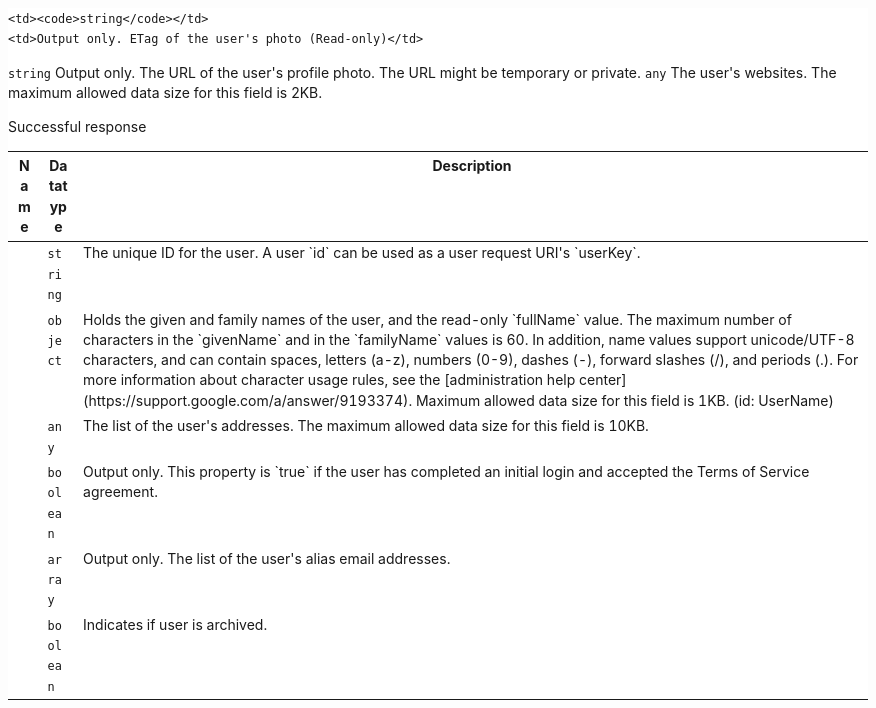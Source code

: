     <td><code>string</code></td>
    <td>Output only. ETag of the user's photo (Read-only)</td>
</tr>
<tr>
    <td><CopyableCode code="thumbnailPhotoUrl" /></td>
    <td><code>string</code></td>
    <td>Output only. The URL of the user's profile photo. The URL might be temporary or private.</td>
</tr>
<tr>
    <td><CopyableCode code="websites" /></td>
    <td><code>any</code></td>
    <td>The user's websites. The maximum allowed data size for this field is 2KB.</td>
</tr>
</tbody>
</table>
</TabItem>
<TabItem value="list">

Successful response

<table>
<thead>
    <tr>
    <th>Name</th>
    <th>Datatype</th>
    <th>Description</th>
    </tr>
</thead>
<tbody>
<tr>
    <td><CopyableCode code="id" /></td>
    <td><code>string</code></td>
    <td>The unique ID for the user. A user `id` can be used as a user request URI's `userKey`.</td>
</tr>
<tr>
    <td><CopyableCode code="name" /></td>
    <td><code>object</code></td>
    <td>Holds the given and family names of the user, and the read-only `fullName` value. The maximum number of characters in the `givenName` and in the `familyName` values is 60. In addition, name values support unicode/UTF-8 characters, and can contain spaces, letters (a-z), numbers (0-9), dashes (-), forward slashes (/), and periods (.). For more information about character usage rules, see the [administration help center](https://support.google.com/a/answer/9193374). Maximum allowed data size for this field is 1KB. (id: UserName)</td>
</tr>
<tr>
    <td><CopyableCode code="addresses" /></td>
    <td><code>any</code></td>
    <td>The list of the user's addresses. The maximum allowed data size for this field is 10KB.</td>
</tr>
<tr>
    <td><CopyableCode code="agreedToTerms" /></td>
    <td><code>boolean</code></td>
    <td>Output only. This property is `true` if the user has completed an initial login and accepted the Terms of Service agreement.</td>
</tr>
<tr>
    <td><CopyableCode code="aliases" /></td>
    <td><code>array</code></td>
    <td>Output only. The list of the user's alias email addresses.</td>
</tr>
<tr>
    <td><CopyableCode code="archived" /></td>
    <td><code>boolean</code></td>
    <td>Indicates if user is archived.</td>